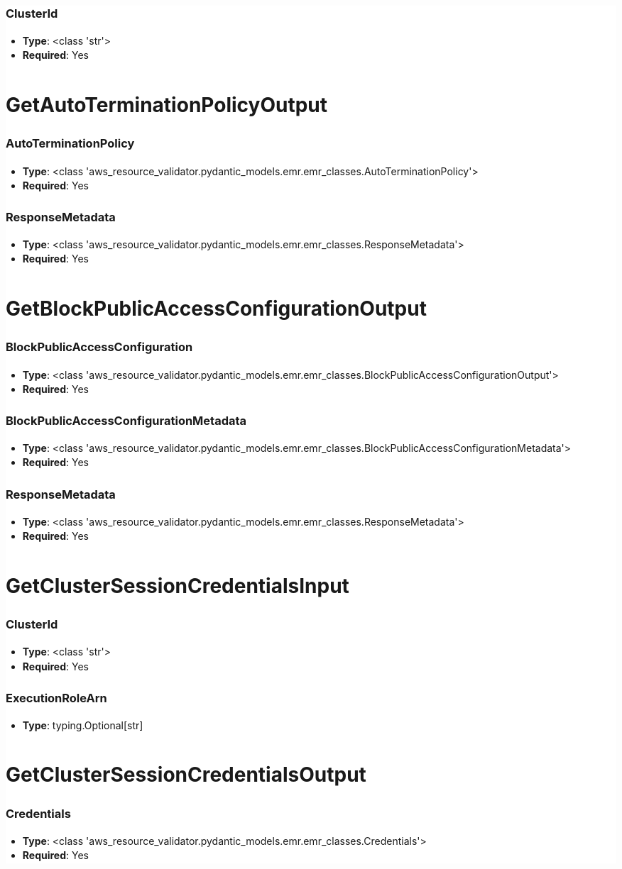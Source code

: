 ### ClusterId
- **Type**: <class 'str'>
- **Required**: Yes


# GetAutoTerminationPolicyOutput

### AutoTerminationPolicy
- **Type**: <class 'aws_resource_validator.pydantic_models.emr.emr_classes.AutoTerminationPolicy'>
- **Required**: Yes

### ResponseMetadata
- **Type**: <class 'aws_resource_validator.pydantic_models.emr.emr_classes.ResponseMetadata'>
- **Required**: Yes


# GetBlockPublicAccessConfigurationOutput

### BlockPublicAccessConfiguration
- **Type**: <class 'aws_resource_validator.pydantic_models.emr.emr_classes.BlockPublicAccessConfigurationOutput'>
- **Required**: Yes

### BlockPublicAccessConfigurationMetadata
- **Type**: <class 'aws_resource_validator.pydantic_models.emr.emr_classes.BlockPublicAccessConfigurationMetadata'>
- **Required**: Yes

### ResponseMetadata
- **Type**: <class 'aws_resource_validator.pydantic_models.emr.emr_classes.ResponseMetadata'>
- **Required**: Yes


# GetClusterSessionCredentialsInput

### ClusterId
- **Type**: <class 'str'>
- **Required**: Yes

### ExecutionRoleArn
- **Type**: typing.Optional[str]


# GetClusterSessionCredentialsOutput

### Credentials
- **Type**: <class 'aws_resource_validator.pydantic_models.emr.emr_classes.Credentials'>
- **Required**: Yes
